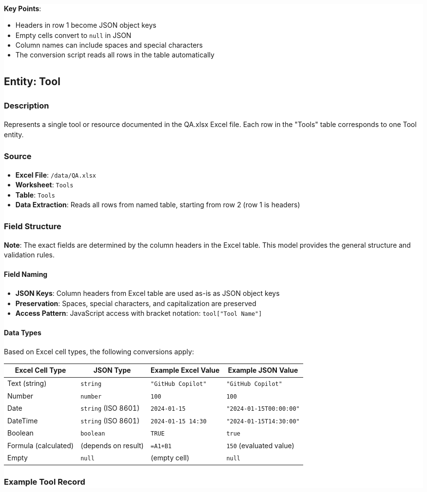 **Key Points**:

- Headers in row 1 become JSON object keys
- Empty cells convert to `null` in JSON
- Column names can include spaces and special characters
- The conversion script reads all rows in the table automatically

## Entity: Tool

### Description

Represents a single tool or resource documented in the QA.xlsx Excel file. Each row in the "Tools" table corresponds to one Tool entity.

### Source

- **Excel File**: `/data/QA.xlsx`
- **Worksheet**: `Tools`
- **Table**: `Tools`
- **Data Extraction**: Reads all rows from named table, starting from row 2 (row 1 is headers)

### Field Structure

**Note**: The exact fields are determined by the column headers in the Excel table. This model provides the general structure and validation rules.

#### Field Naming

- **JSON Keys**: Column headers from Excel table are used as-is as JSON object keys
- **Preservation**: Spaces, special characters, and capitalization are preserved
- **Access Pattern**: JavaScript access with bracket notation: `tool["Tool Name"]`

#### Data Types

Based on Excel cell types, the following conversions apply:

| Excel Cell Type | JSON Type | Example Excel Value | Example JSON Value |
|-----------------|-----------|---------------------|-------------------|
| Text (string) | `string` | `"GitHub Copilot"` | `"GitHub Copilot"` |
| Number | `number` | `100` | `100` |
| Date | `string` (ISO 8601) | `2024-01-15` | `"2024-01-15T00:00:00"` |
| DateTime | `string` (ISO 8601) | `2024-01-15 14:30` | `"2024-01-15T14:30:00"` |
| Boolean | `boolean` | `TRUE` | `true` |
| Formula (calculated) | (depends on result) | `=A1+B1` | `150` (evaluated value) |
| Empty | `null` | (empty cell) | `null` |

### Example Tool Record
